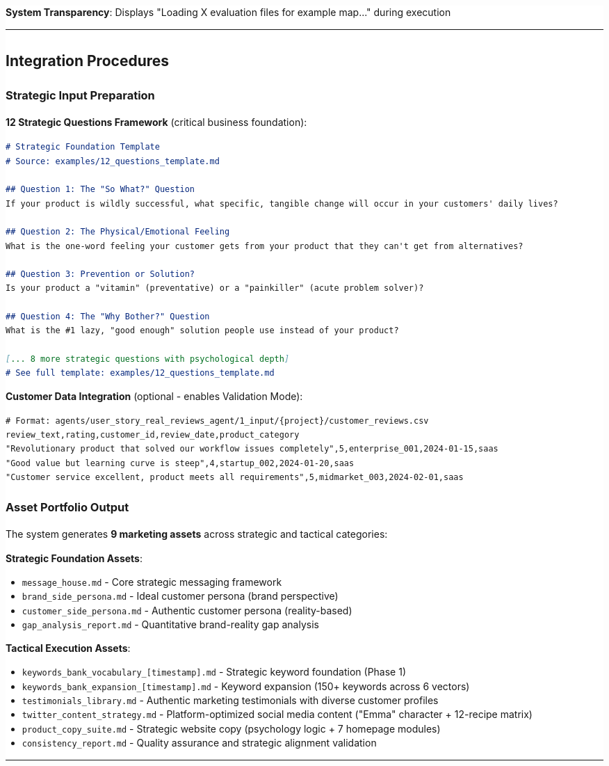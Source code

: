 ```python
```

**System Transparency**: Displays "Loading X evaluation files for example map..." during execution

---

## **Integration Procedures**

### **Strategic Input Preparation**
**12 Strategic Questions Framework** (critical business foundation):
```markdown
# Strategic Foundation Template
# Source: examples/12_questions_template.md

## Question 1: The "So What?" Question
If your product is wildly successful, what specific, tangible change will occur in your customers' daily lives?

## Question 2: The Physical/Emotional Feeling  
What is the one-word feeling your customer gets from your product that they can't get from alternatives?

## Question 3: Prevention or Solution?
Is your product a "vitamin" (preventative) or a "painkiller" (acute problem solver)?

## Question 4: The "Why Bother?" Question
What is the #1 lazy, "good enough" solution people use instead of your product?

[... 8 more strategic questions with psychological depth]
# See full template: examples/12_questions_template.md
```

**Customer Data Integration** (optional - enables Validation Mode):
```csv
# Format: agents/user_story_real_reviews_agent/1_input/{project}/customer_reviews.csv
review_text,rating,customer_id,review_date,product_category
"Revolutionary product that solved our workflow issues completely",5,enterprise_001,2024-01-15,saas
"Good value but learning curve is steep",4,startup_002,2024-01-20,saas
"Customer service excellent, product meets all requirements",5,midmarket_003,2024-02-01,saas
```

### **Asset Portfolio Output**
The system generates **9 marketing assets** across strategic and tactical categories:

**Strategic Foundation Assets**:
- `message_house.md` - Core strategic messaging framework
- `brand_side_persona.md` - Ideal customer persona (brand perspective)
- `customer_side_persona.md` - Authentic customer persona (reality-based)
- `gap_analysis_report.md` - Quantitative brand-reality gap analysis

**Tactical Execution Assets**:
- `keywords_bank_vocabulary_[timestamp].md` - Strategic keyword foundation (Phase 1)
- `keywords_bank_expansion_[timestamp].md` - Keyword expansion (150+ keywords across 6 vectors)
- `testimonials_library.md` - Authentic marketing testimonials with diverse customer profiles
- `twitter_content_strategy.md` - Platform-optimized social media content ("Emma" character + 12-recipe matrix)
- `product_copy_suite.md` - Strategic website copy (psychology logic + 7 homepage modules)
- `consistency_report.md` - Quality assurance and strategic alignment validation

---